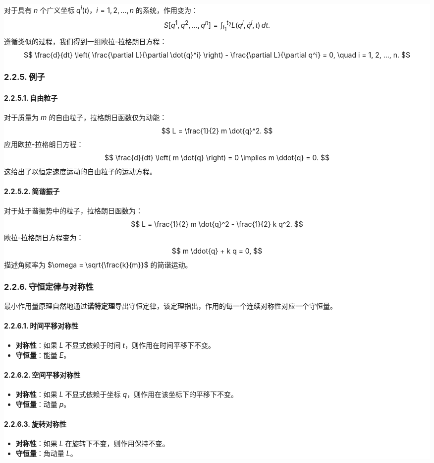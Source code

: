 对于具有 $n$ 个广义坐标 $q^i(t)$，$i = 1, 2, ..., n$ 的系统，作用变为：
$$
S[q^1, q^2, ..., q^n] = \int_{t_1}^{t_2} L(q^i, \dot{q}^i, t) \, dt.
$$
遵循类似的过程，我们得到一组欧拉-拉格朗日方程：
$$
\frac{d}{dt} \left( \frac{\partial L}{\partial \dot{q}^i} \right) - \frac{\partial L}{\partial q^i} = 0, \quad i = 1, 2, ..., n.
$$

### **2.2.5. 例子**

#### **2.2.5.1. 自由粒子**

对于质量为 $m$ 的自由粒子，拉格朗日函数仅为动能：
$$
L = \frac{1}{2} m \dot{q}^2.
$$
应用欧拉-拉格朗日方程：
$$
\frac{d}{dt} \left( m \dot{q} \right) = 0 \implies m \ddot{q} = 0.
$$
这给出了以恒定速度运动的自由粒子的运动方程。

#### **2.2.5.2. 简谐振子**

对于处于谐振势中的粒子，拉格朗日函数为：
$$
L = \frac{1}{2} m \dot{q}^2 - \frac{1}{2} k q^2.
$$
欧拉-拉格朗日方程变为：
$$
m \ddot{q} + k q = 0,
$$
描述角频率为 $\omega = \sqrt{\frac{k}{m}}$ 的简谐运动。

### **2.2.6. 守恒定律与对称性**

最小作用量原理自然地通过**诺特定理**导出守恒定律，该定理指出，作用的每一个连续对称性对应一个守恒量。

#### **2.2.6.1. 时间平移对称性**

- **对称性**：如果 $L$ 不显式依赖于时间 $t$，则作用在时间平移下不变。
- **守恒量**：能量 $E$。

#### **2.2.6.2. 空间平移对称性**

- **对称性**：如果 $L$ 不显式依赖于坐标 $q$，则作用在该坐标下的平移下不变。
- **守恒量**：动量 $p$。

#### **2.2.6.3. 旋转对称性**

- **对称性**：如果 $L$ 在旋转下不变，则作用保持不变。
- **守恒量**：角动量 $L$。
